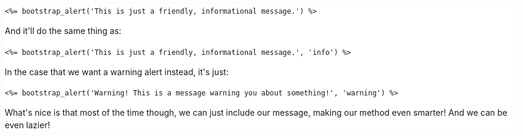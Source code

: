 ```
<%= bootstrap_alert('This is just a friendly, informational message.') %>
```

And it'll do the same thing as:

```
<%= bootstrap_alert('This is just a friendly, informational message.', 'info') %>
```

In the case that we want a warning alert instead, it's just:

```
<%= bootstrap_alert('Warning! This is a message warning you about something!', 'warning') %>
```

What's nice is that most of the time though, we can just include our message, making our method even smarter! And we can be even lazier!
